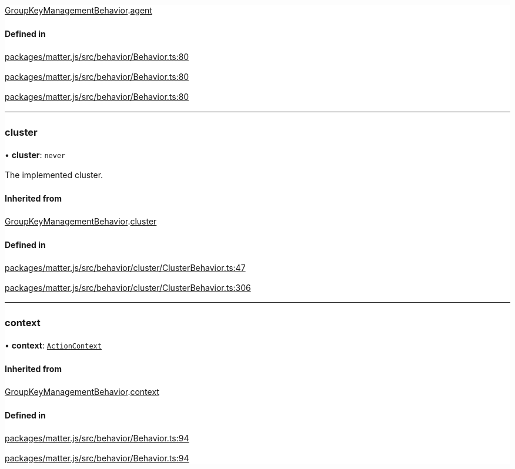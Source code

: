 [GroupKeyManagementBehavior](../interfaces/behavior_definitions_group_key_management_export.GroupKeyManagementBehavior-1.md).[agent](../interfaces/behavior_definitions_group_key_management_export.GroupKeyManagementBehavior-1.md#agent)

#### Defined in

[packages/matter.js/src/behavior/Behavior.ts:80](https://github.com/project-chip/matter.js/blob/904d0c9b952b91f28a21803759c5e5c66ee4d272/packages/matter.js/src/behavior/Behavior.ts#L80)

[packages/matter.js/src/behavior/Behavior.ts:80](https://github.com/project-chip/matter.js/blob/904d0c9b952b91f28a21803759c5e5c66ee4d272/packages/matter.js/src/behavior/Behavior.ts#L80)

[packages/matter.js/src/behavior/Behavior.ts:80](https://github.com/project-chip/matter.js/blob/904d0c9b952b91f28a21803759c5e5c66ee4d272/packages/matter.js/src/behavior/Behavior.ts#L80)

___

### cluster

• **cluster**: `never`

The implemented cluster.

#### Inherited from

[GroupKeyManagementBehavior](../interfaces/behavior_definitions_group_key_management_export.GroupKeyManagementBehavior-1.md).[cluster](../interfaces/behavior_definitions_group_key_management_export.GroupKeyManagementBehavior-1.md#cluster)

#### Defined in

[packages/matter.js/src/behavior/cluster/ClusterBehavior.ts:47](https://github.com/project-chip/matter.js/blob/904d0c9b952b91f28a21803759c5e5c66ee4d272/packages/matter.js/src/behavior/cluster/ClusterBehavior.ts#L47)

[packages/matter.js/src/behavior/cluster/ClusterBehavior.ts:306](https://github.com/project-chip/matter.js/blob/904d0c9b952b91f28a21803759c5e5c66ee4d272/packages/matter.js/src/behavior/cluster/ClusterBehavior.ts#L306)

___

### context

• **context**: [`ActionContext`](../interfaces/behavior_cluster_export._internal_.ActionContext.md)

#### Inherited from

[GroupKeyManagementBehavior](../interfaces/behavior_definitions_group_key_management_export.GroupKeyManagementBehavior-1.md).[context](../interfaces/behavior_definitions_group_key_management_export.GroupKeyManagementBehavior-1.md#context)

#### Defined in

[packages/matter.js/src/behavior/Behavior.ts:94](https://github.com/project-chip/matter.js/blob/904d0c9b952b91f28a21803759c5e5c66ee4d272/packages/matter.js/src/behavior/Behavior.ts#L94)

[packages/matter.js/src/behavior/Behavior.ts:94](https://github.com/project-chip/matter.js/blob/904d0c9b952b91f28a21803759c5e5c66ee4d272/packages/matter.js/src/behavior/Behavior.ts#L94)
